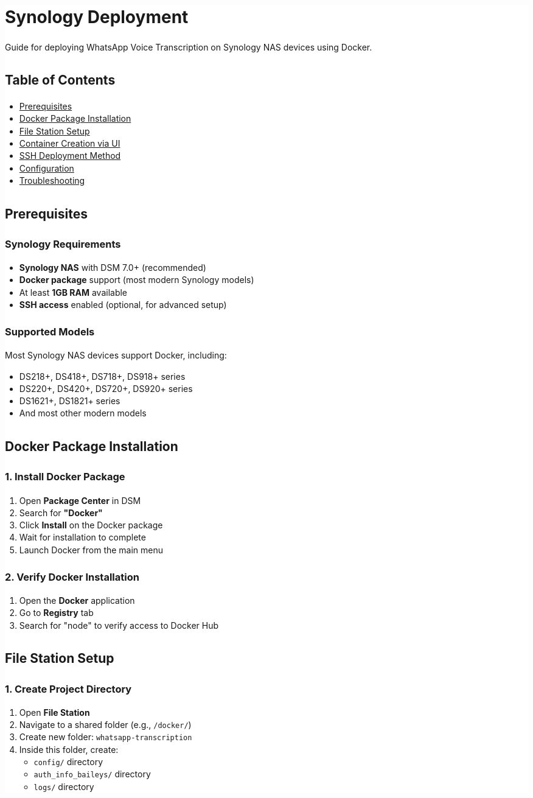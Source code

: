 # Synology Deployment

Guide for deploying WhatsApp Voice Transcription on Synology NAS devices using Docker.

## Table of Contents
- [Prerequisites](#prerequisites)
- [Docker Package Installation](#docker-package-installation)
- [File Station Setup](#file-station-setup)
- [Container Creation via UI](#container-creation-via-ui)
- [SSH Deployment Method](#ssh-deployment-method)
- [Configuration](#configuration)
- [Troubleshooting](#troubleshooting)

## Prerequisites

### Synology Requirements
- **Synology NAS** with DSM 7.0+ (recommended)
- **Docker package** support (most modern Synology models)
- At least **1GB RAM** available
- **SSH access** enabled (optional, for advanced setup)

### Supported Models
Most Synology NAS devices support Docker, including:
- DS218+, DS418+, DS718+, DS918+ series
- DS220+, DS420+, DS720+, DS920+ series
- DS1621+, DS1821+ series
- And most other modern models

## Docker Package Installation

### 1. Install Docker Package
1. Open **Package Center** in DSM
2. Search for **"Docker"**
3. Click **Install** on the Docker package
4. Wait for installation to complete
5. Launch Docker from the main menu

### 2. Verify Docker Installation
1. Open the **Docker** application
2. Go to **Registry** tab
3. Search for "node" to verify access to Docker Hub

## File Station Setup

### 1. Create Project Directory
1. Open **File Station**
2. Navigate to a shared folder (e.g., `/docker/`)
3. Create new folder: `whatsapp-transcription`
4. Inside this folder, create:
   - `config/` directory
   - `auth_info_baileys/` directory
   - `logs/` directory
